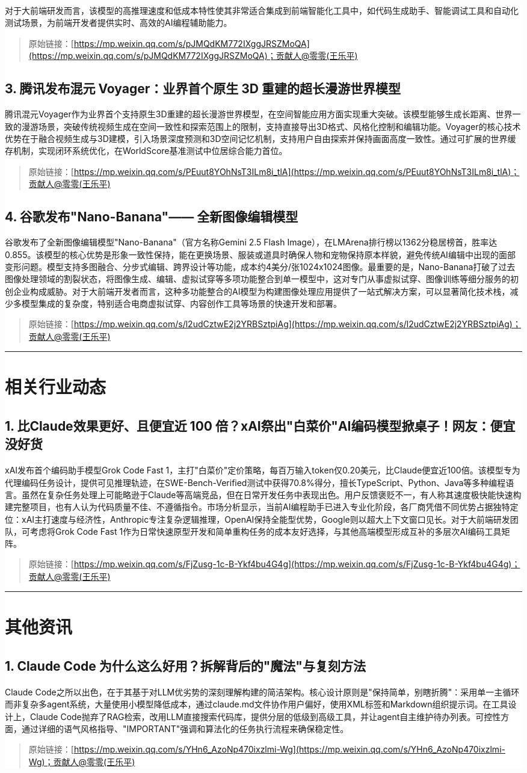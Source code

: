 对于大前端研发而言，该模型的高推理速度和低成本特性使其非常适合集成到前端智能化工具中，如代码生成助手、智能调试工具和自动化测试场景，为前端开发者提供实时、高效的AI编程辅助能力。

> 原始链接：[https://mp.weixin.qq.com/s/pJMQdKM772IXggJRSZMoQA](https://mp.weixin.qq.com/s/pJMQdKM772IXggJRSZMoQA)；贡献人@零零(王乐平)

## 3. 腾讯发布混元 Voyager：业界首个原生 3D 重建的超长漫游世界模型

腾讯混元Voyager作为业界首个支持原生3D重建的超长漫游世界模型，在空间智能应用方面实现重大突破。该模型能够生成长距离、世界一致的漫游场景，突破传统视频生成在空间一致性和探索范围上的限制，支持直接导出3D格式、风格化控制和编辑功能。Voyager的核心技术优势在于融合视频生成与3D建模，引入场景深度预测和3D空间记忆机制，支持用户自由探索并保持画面高度一致性。通过可扩展的世界缓存机制，实现闭环系统优化，在WorldScore基准测试中位居综合能力首位。

> 原始链接：[https://mp.weixin.qq.com/s/PEuut8YOhNsT3ILm8i_tlA](https://mp.weixin.qq.com/s/PEuut8YOhNsT3ILm8i_tlA)；贡献人@零零(王乐平)

## 4. 谷歌发布"Nano-Banana"—— 全新图像编辑模型

谷歌发布了全新图像编辑模型"Nano-Banana"（官方名称Gemini 2.5 Flash Image），在LMArena排行榜以1362分稳居榜首，胜率达0.855。该模型的核心优势是形象一致性保持，能在更换场景、服装或道具时确保人物和宠物保持原本样貌，避免传统AI编辑中出现的面部变形问题。模型支持多图融合、分步式编辑、跨界设计等功能，成本约4美分/张1024x1024图像。最重要的是，Nano-Banana打破了过去图像处理领域的割裂状态，将图像生成、编辑、虚拟试穿等多项功能整合到单一模型中，这对专门从事虚拟试穿、图像训练等细分服务的初创企业构成威胁。对于大前端开发者而言，这种多功能整合的AI模型为构建图像处理应用提供了一站式解决方案，可以显著简化技术栈，减少多模型集成的复杂度，特别适合电商虚拟试穿、内容创作工具等场景的快速开发和部署。

> 原始链接：[https://mp.weixin.qq.com/s/l2udCztwE2j2YRBSztpiAg](https://mp.weixin.qq.com/s/l2udCztwE2j2YRBSztpiAg)；贡献人@零零(王乐平)

---

# 相关行业动态
 
## 1. 比Claude效果更好、且便宜近 100 倍？xAI祭出"白菜价"AI编码模型掀桌子！网友：便宜没好货

xAI发布首个编码助手模型Grok Code Fast 1，主打"白菜价"定价策略，每百万输入token仅0.20美元，比Claude便宜近100倍。该模型专为代理编码任务设计，提供可见推理轨迹，在SWE-Bench-Verified测试中获得70.8%得分，擅长TypeScript、Python、Java等多种编程语言。虽然在复杂任务处理上可能略逊于Claude等高端竞品，但在日常开发任务中表现出色。用户反馈褒贬不一，有人称其速度极快能快速构建完整项目，也有人认为代码质量不佳、不遵循指令。市场分析显示，当前AI编程助手已进入专业化阶段，各厂商凭借不同优势占据独特定位：xAI主打速度与经济性，Anthropic专注复杂逻辑推理，OpenAI保持全能型优势，Google则以超大上下文窗口见长。对于大前端研发团队，可考虑将Grok Code Fast 1作为日常快速原型开发和简单重构任务的成本友好选择，与其他高端模型形成互补的多层次AI编码工具矩阵。

> 原始链接：[https://mp.weixin.qq.com/s/FjZusg-1c-B-Ykf4bu4G4g](https://mp.weixin.qq.com/s/FjZusg-1c-B-Ykf4bu4G4g)；贡献人@零零(王乐平)

---

# 其他资讯

## 1. Claude Code 为什么这么好用？拆解背后的"魔法"与复刻方法

Claude Code之所以出色，在于其基于对LLM优劣势的深刻理解构建的简洁架构。核心设计原则是"保持简单，别瞎折腾"：采用单一主循环而非复杂多agent系统，大量使用小模型降低成本，通过claude.md文件协作用户偏好，使用XML标签和Markdown组织提示词。在工具设计上，Claude Code抛弃了RAG检索，改用LLM直接搜索代码库，提供分层的低级到高级工具，并让agent自主维护待办列表。可控性方面，通过详细的语气风格指导、"IMPORTANT"强调和算法化的任务执行流程来确保稳定性。

> 原始链接：[https://mp.weixin.qq.com/s/YHn6_AzoNp470ixzlmi-Wg](https://mp.weixin.qq.com/s/YHn6_AzoNp470ixzlmi-Wg)；贡献人@零零(王乐平)
